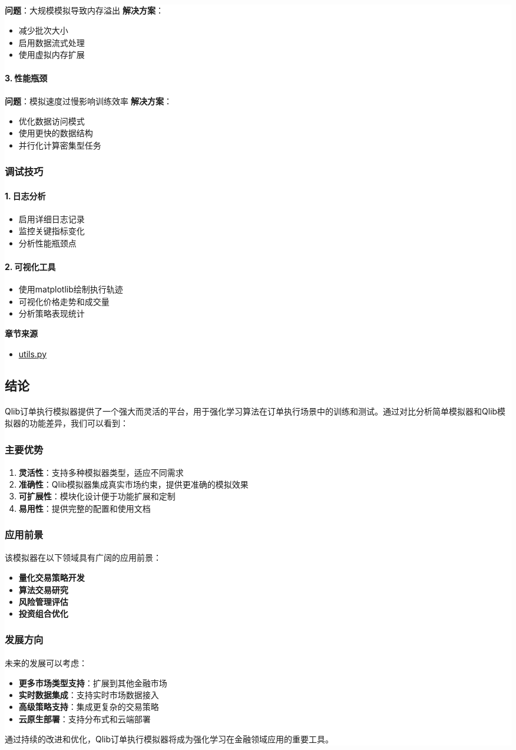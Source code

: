 **问题**：大规模模拟导致内存溢出
**解决方案**：
- 减少批次大小
- 启用数据流式处理
- 使用虚拟内存扩展

#### 3. 性能瓶颈

**问题**：模拟速度过慢影响训练效率
**解决方案**：
- 优化数据访问模式
- 使用更快的数据结构
- 并行化计算密集型任务

### 调试技巧

#### 1. 日志分析

- 启用详细日志记录
- 监控关键指标变化
- 分析性能瓶颈点

#### 2. 可视化工具

- 使用matplotlib绘制执行轨迹
- 可视化价格走势和成交量
- 分析策略表现统计

**章节来源**
- [utils.py](file://qlib/rl/order_execution/utils.py#L1-L53)

## 结论

Qlib订单执行模拟器提供了一个强大而灵活的平台，用于强化学习算法在订单执行场景中的训练和测试。通过对比分析简单模拟器和Qlib模拟器的功能差异，我们可以看到：

### 主要优势

1. **灵活性**：支持多种模拟器类型，适应不同需求
2. **准确性**：Qlib模拟器集成真实市场约束，提供更准确的模拟效果
3. **可扩展性**：模块化设计便于功能扩展和定制
4. **易用性**：提供完整的配置和使用文档

### 应用前景

该模拟器在以下领域具有广阔的应用前景：

- **量化交易策略开发**
- **算法交易研究**
- **风险管理评估**
- **投资组合优化**

### 发展方向

未来的发展可以考虑：

- **更多市场类型支持**：扩展到其他金融市场
- **实时数据集成**：支持实时市场数据接入
- **高级策略支持**：集成更复杂的交易策略
- **云原生部署**：支持分布式和云端部署

通过持续的改进和优化，Qlib订单执行模拟器将成为强化学习在金融领域应用的重要工具。